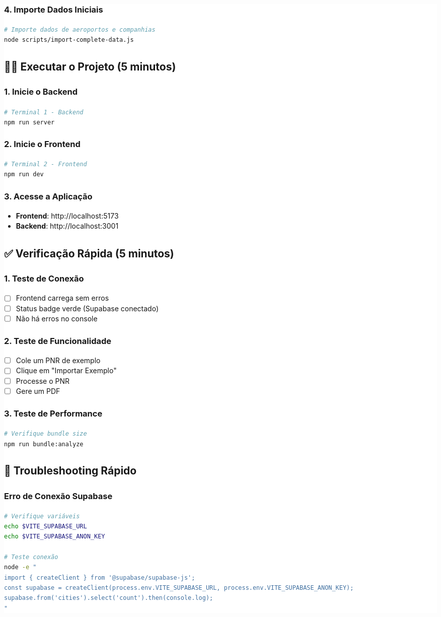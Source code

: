 ### 4. Importe Dados Iniciais
```bash
# Importe dados de aeroportos e companhias
node scripts/import-complete-data.js
```

## 🏃‍♂️ Executar o Projeto (5 minutos)

### 1. Inicie o Backend
```bash
# Terminal 1 - Backend
npm run server
```

### 2. Inicie o Frontend
```bash
# Terminal 2 - Frontend
npm run dev
```

### 3. Acesse a Aplicação
- **Frontend**: http://localhost:5173
- **Backend**: http://localhost:3001

## ✅ Verificação Rápida (5 minutos)

### 1. Teste de Conexão
- [ ] Frontend carrega sem erros
- [ ] Status badge verde (Supabase conectado)
- [ ] Não há erros no console

### 2. Teste de Funcionalidade
- [ ] Cole um PNR de exemplo
- [ ] Clique em "Importar Exemplo"
- [ ] Processe o PNR
- [ ] Gere um PDF

### 3. Teste de Performance
```bash
# Verifique bundle size
npm run bundle:analyze
```

## 🔧 Troubleshooting Rápido

### Erro de Conexão Supabase
```bash
# Verifique variáveis
echo $VITE_SUPABASE_URL
echo $VITE_SUPABASE_ANON_KEY

# Teste conexão
node -e "
import { createClient } from '@supabase/supabase-js';
const supabase = createClient(process.env.VITE_SUPABASE_URL, process.env.VITE_SUPABASE_ANON_KEY);
supabase.from('cities').select('count').then(console.log);
"
```
